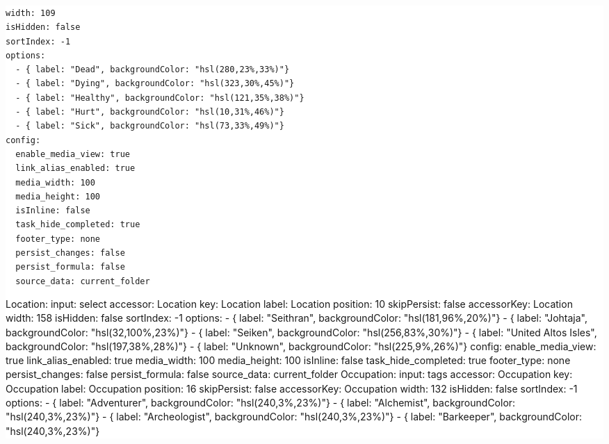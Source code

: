     width: 109
    isHidden: false
    sortIndex: -1
    options:
      - { label: "Dead", backgroundColor: "hsl(280,23%,33%)"}
      - { label: "Dying", backgroundColor: "hsl(323,30%,45%)"}
      - { label: "Healthy", backgroundColor: "hsl(121,35%,38%)"}
      - { label: "Hurt", backgroundColor: "hsl(10,31%,46%)"}
      - { label: "Sick", backgroundColor: "hsl(73,33%,49%)"}
    config:
      enable_media_view: true
      link_alias_enabled: true
      media_width: 100
      media_height: 100
      isInline: false
      task_hide_completed: true
      footer_type: none
      persist_changes: false
      persist_formula: false
      source_data: current_folder
  Location:
    input: select
    accessor: Location
    key: Location
    label: Location
    position: 10
    skipPersist: false
    accessorKey: Location
    width: 158
    isHidden: false
    sortIndex: -1
    options:
      - { label: "Seithran", backgroundColor: "hsl(181,96%,20%)"}
      - { label: "Johtaja", backgroundColor: "hsl(32,100%,23%)"}
      - { label: "Seiken", backgroundColor: "hsl(256,83%,30%)"}
      - { label: "United Altos Isles", backgroundColor: "hsl(197,38%,28%)"}
      - { label: "Unknown", backgroundColor: "hsl(225,9%,26%)"}
    config:
      enable_media_view: true
      link_alias_enabled: true
      media_width: 100
      media_height: 100
      isInline: false
      task_hide_completed: true
      footer_type: none
      persist_changes: false
      persist_formula: false
      source_data: current_folder
  Occupation:
    input: tags
    accessor: Occupation
    key: Occupation
    label: Occupation
    position: 16
    skipPersist: false
    accessorKey: Occupation
    width: 132
    isHidden: false
    sortIndex: -1
    options:
      - { label: "Adventurer", backgroundColor: "hsl(240,3%,23%)"}
      - { label: "Alchemist", backgroundColor: "hsl(240,3%,23%)"}
      - { label: "Archeologist", backgroundColor: "hsl(240,3%,23%)"}
      - { label: "Barkeeper", backgroundColor: "hsl(240,3%,23%)"}